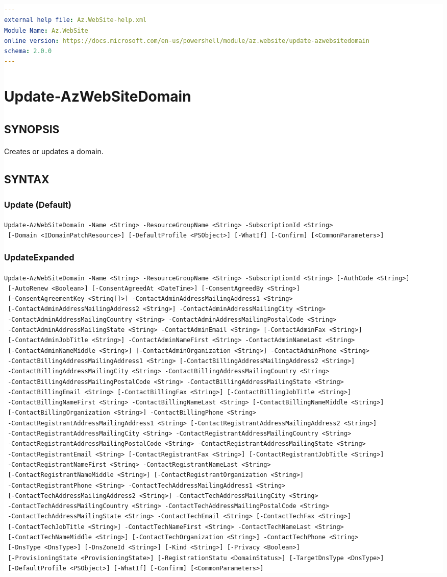 ```yaml
---
external help file: Az.WebSite-help.xml
Module Name: Az.WebSite
online version: https://docs.microsoft.com/en-us/powershell/module/az.website/update-azwebsitedomain
schema: 2.0.0
---
```


# Update-AzWebSiteDomain

## SYNOPSIS
Creates or updates a domain.

## SYNTAX

### Update (Default)
```
Update-AzWebSiteDomain -Name <String> -ResourceGroupName <String> -SubscriptionId <String>
 [-Domain <IDomainPatchResource>] [-DefaultProfile <PSObject>] [-WhatIf] [-Confirm] [<CommonParameters>]
```

### UpdateExpanded
```
Update-AzWebSiteDomain -Name <String> -ResourceGroupName <String> -SubscriptionId <String> [-AuthCode <String>]
 [-AutoRenew <Boolean>] [-ConsentAgreedAt <DateTime>] [-ConsentAgreedBy <String>]
 [-ConsentAgreementKey <String[]>] -ContactAdminAddressMailingAddress1 <String>
 [-ContactAdminAddressMailingAddress2 <String>] -ContactAdminAddressMailingCity <String>
 -ContactAdminAddressMailingCountry <String> -ContactAdminAddressMailingPostalCode <String>
 -ContactAdminAddressMailingState <String> -ContactAdminEmail <String> [-ContactAdminFax <String>]
 [-ContactAdminJobTitle <String>] -ContactAdminNameFirst <String> -ContactAdminNameLast <String>
 [-ContactAdminNameMiddle <String>] [-ContactAdminOrganization <String>] -ContactAdminPhone <String>
 -ContactBillingAddressMailingAddress1 <String> [-ContactBillingAddressMailingAddress2 <String>]
 -ContactBillingAddressMailingCity <String> -ContactBillingAddressMailingCountry <String>
 -ContactBillingAddressMailingPostalCode <String> -ContactBillingAddressMailingState <String>
 -ContactBillingEmail <String> [-ContactBillingFax <String>] [-ContactBillingJobTitle <String>]
 -ContactBillingNameFirst <String> -ContactBillingNameLast <String> [-ContactBillingNameMiddle <String>]
 [-ContactBillingOrganization <String>] -ContactBillingPhone <String>
 -ContactRegistrantAddressMailingAddress1 <String> [-ContactRegistrantAddressMailingAddress2 <String>]
 -ContactRegistrantAddressMailingCity <String> -ContactRegistrantAddressMailingCountry <String>
 -ContactRegistrantAddressMailingPostalCode <String> -ContactRegistrantAddressMailingState <String>
 -ContactRegistrantEmail <String> [-ContactRegistrantFax <String>] [-ContactRegistrantJobTitle <String>]
 -ContactRegistrantNameFirst <String> -ContactRegistrantNameLast <String>
 [-ContactRegistrantNameMiddle <String>] [-ContactRegistrantOrganization <String>]
 -ContactRegistrantPhone <String> -ContactTechAddressMailingAddress1 <String>
 [-ContactTechAddressMailingAddress2 <String>] -ContactTechAddressMailingCity <String>
 -ContactTechAddressMailingCountry <String> -ContactTechAddressMailingPostalCode <String>
 -ContactTechAddressMailingState <String> -ContactTechEmail <String> [-ContactTechFax <String>]
 [-ContactTechJobTitle <String>] -ContactTechNameFirst <String> -ContactTechNameLast <String>
 [-ContactTechNameMiddle <String>] [-ContactTechOrganization <String>] -ContactTechPhone <String>
 [-DnsType <DnsType>] [-DnsZoneId <String>] [-Kind <String>] [-Privacy <Boolean>]
 [-ProvisioningState <ProvisioningState>] [-RegistrationStatu <DomainStatus>] [-TargetDnsType <DnsType>]
 [-DefaultProfile <PSObject>] [-WhatIf] [-Confirm] [<CommonParameters>]
```